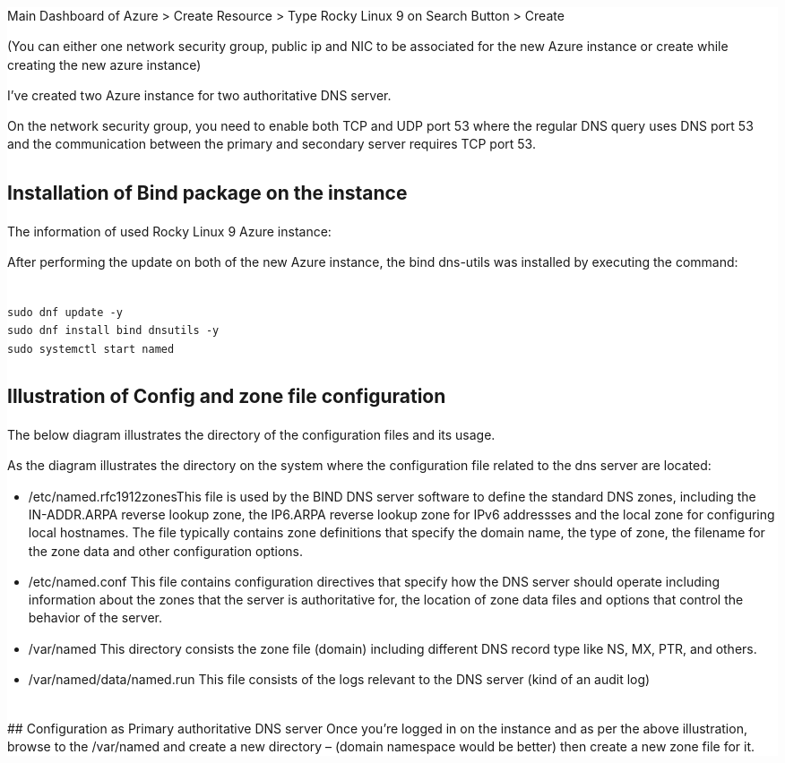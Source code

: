Main Dashboard of Azure > Create Resource > Type Rocky Linux 9 on Search Button > Create

(You can either one network security group, public ip and NIC to be associated for the new Azure instance or create while creating the new azure instance)

I’ve created two Azure instance for two authoritative DNS server.

On the network security group, you need to enable both TCP and UDP port 53 where the regular DNS query uses DNS port 53 and the communication between the primary and secondary server requires TCP port 53.


## Installation of Bind package on the instance
The information of used Rocky Linux 9 Azure instance:

After performing the update on both of the new Azure instance, the bind dns-utils was installed by executing the command:

```Linux

sudo dnf update -y
sudo dnf install bind dnsutils -y
sudo systemctl start named
```

## Illustration of Config and zone file configuration
The below diagram illustrates the directory of the configuration files and its usage.


As the diagram illustrates the directory on the system where the configuration file related to the dns server are located:

- /etc/named.rfc1912zonesThis file is used by the BIND DNS server software to define the standard DNS zones, including the IN-ADDR.ARPA reverse lookup zone, the IP6.ARPA reverse lookup zone for IPv6 addressses and the local zone for configuring local hostnames. The file typically contains zone definitions that specify the domain name, the type of zone, the filename for the zone data and other configuration options.

- /etc/named.conf
This file contains configuration directives that specify how the DNS server should operate including information about the zones that the server is authoritative for, the location of zone data files and options that control the behavior of the server.

- /var/named
This directory consists the zone file (domain) including different DNS record type like NS, MX, PTR, and others.

- /var/named/data/named.run
This file consists of the logs relevant to the DNS server (kind of an audit log)

<br>
## Configuration as Primary authoritative DNS server
Once you’re logged in on the instance and as per the above illustration, browse to the /var/named and create a new directory – (domain namespace would be better) then create a new zone file for it.
